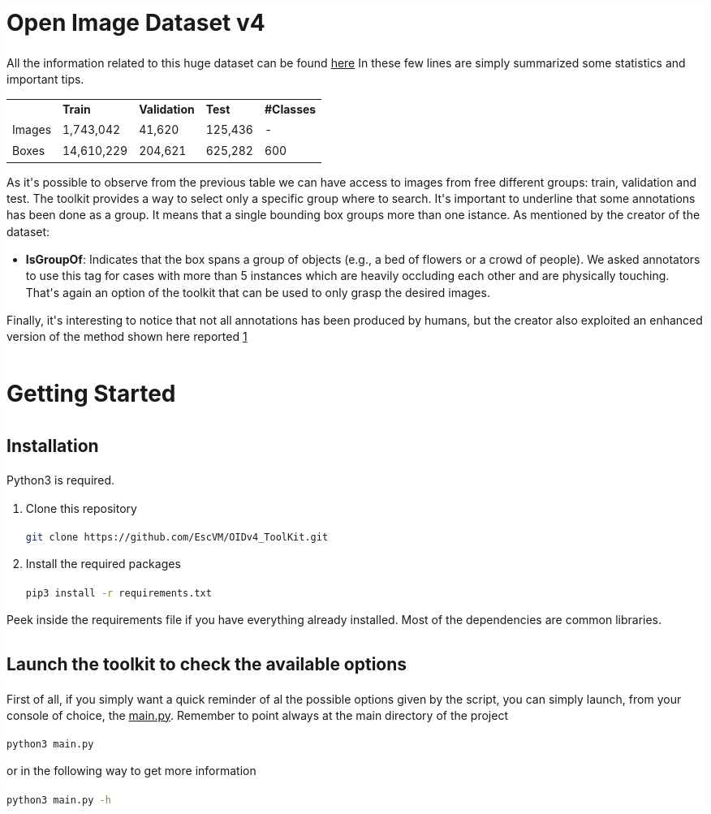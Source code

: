 # Open Image Dataset v4
All the information related to this huge dataset can be found [here](https://storage.googleapis.com/openimages/web/index.html)
In these few lines are simply summarized some statistics and important tips.

<table>
    <tr><td></td><td><b>Train<b></td><td><b>Validation<b></td><td><b>Test<b></td><td><b>#Classes<b></td></tr>
    <tr><td>Images</td><td>1,743,042</td><td>41,620	</td><td>125,436</td><td>-</td></tr>
    <tr><td>Boxes</td><td>14,610,229</td><td>204,621</td><td>625,282</td><td>600</td></tr>
</table>

As it's possible to observe from the previous table we can have access to images from free different groups: train, validation and test.
The toolkit provides a way to select only a specific group where to search.
It's important to underline that some annotations has been done as a group. It means that a single bounding box groups more than one istance. As mentioned by the creator of the dataset:
- **IsGroupOf**: Indicates that the box spans a group of objects (e.g., a bed of flowers or a crowd of people). We asked annotators to use this tag for cases with more than 5 instances which are heavily occluding each other and are physically touching.
That's again an option of the toolkit that can be used to only grasp the desired images. 

Finally, it's interesting to notice that not all annotations has been produced by humans, but the creator also exploited an enhanced version of the method shown here reported [1](#reference)

# Getting Started

## Installation

Python3 is required.

1. Clone this repository
   ```bash
   git clone https://github.com/EscVM/OIDv4_ToolKit.git
   ```
2. Install the required packages
   ```bash
   pip3 install -r requirements.txt
   ```
Peek inside the requirements file if you have everything already installed. Most of the dependencies are common libraries.

## Launch the toolkit to check the available options
First of all, if you simply want a quick reminder of al the possible options given by the script, you can simply launch, from your console of choice, the [main.py](main.py). Remember to point always at the main directory of the project
   ```bash
   python3 main.py
   ```
or in the following way to get more information
   ```bash
   python3 main.py -h
   ```

